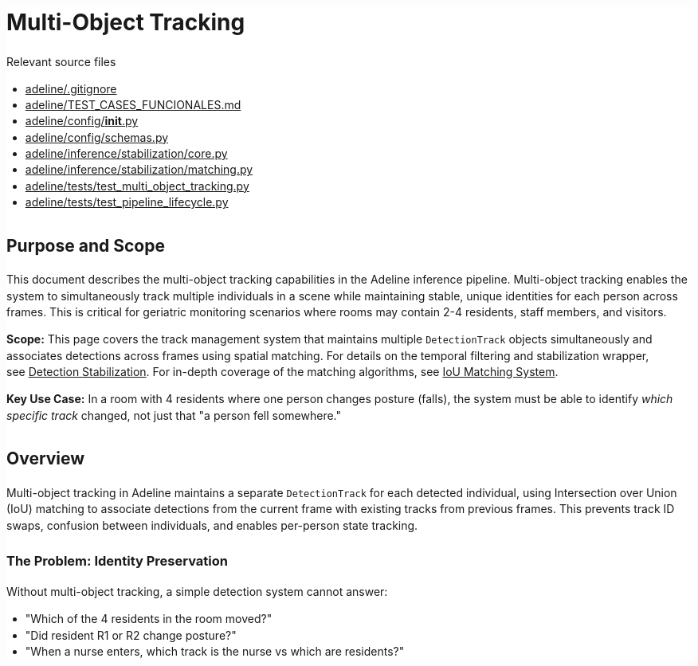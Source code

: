 
# Multi-Object Tracking

Relevant source files

- [adeline/.gitignore](https://github.com/acare7/kata-inference-251021-clean4/blob/a0662727/adeline/.gitignore)
- [adeline/TEST_CASES_FUNCIONALES.md](https://github.com/acare7/kata-inference-251021-clean4/blob/a0662727/adeline/TEST_CASES_FUNCIONALES.md)
- [adeline/config/__init__.py](https://github.com/acare7/kata-inference-251021-clean4/blob/a0662727/adeline/config/__init__.py)
- [adeline/config/schemas.py](https://github.com/acare7/kata-inference-251021-clean4/blob/a0662727/adeline/config/schemas.py)
- [adeline/inference/stabilization/core.py](https://github.com/acare7/kata-inference-251021-clean4/blob/a0662727/adeline/inference/stabilization/core.py)
- [adeline/inference/stabilization/matching.py](https://github.com/acare7/kata-inference-251021-clean4/blob/a0662727/adeline/inference/stabilization/matching.py)
- [adeline/tests/test_multi_object_tracking.py](https://github.com/acare7/kata-inference-251021-clean4/blob/a0662727/adeline/tests/test_multi_object_tracking.py)
- [adeline/tests/test_pipeline_lifecycle.py](https://github.com/acare7/kata-inference-251021-clean4/blob/a0662727/adeline/tests/test_pipeline_lifecycle.py)

## Purpose and Scope

This document describes the multi-object tracking capabilities in the Adeline inference pipeline. Multi-object tracking enables the system to simultaneously track multiple individuals in a scene while maintaining stable, unique identities for each person across frames. This is critical for geriatric monitoring scenarios where rooms may contain 2-4 residents, staff members, and visitors.

**Scope:** This page covers the track management system that maintains multiple `DetectionTrack` objects simultaneously and associates detections across frames using spatial matching. For details on the temporal filtering and stabilization wrapper, see [Detection Stabilization](https://deepwiki.com/acare7/kata-inference-251021-clean4/5.2-detection-stabilization). For in-depth coverage of the matching algorithms, see [IoU Matching System](https://deepwiki.com/acare7/kata-inference-251021-clean4/5.2.2-iou-matching-system).

**Key Use Case:** In a room with 4 residents where one person changes posture (falls), the system must be able to identify _which specific track_ changed, not just that "a person fell somewhere."

## Overview

Multi-object tracking in Adeline maintains a separate `DetectionTrack` for each detected individual, using Intersection over Union (IoU) matching to associate detections from the current frame with existing tracks from previous frames. This prevents track ID swaps, confusion between individuals, and enables per-person state tracking.

### The Problem: Identity Preservation

Without multi-object tracking, a simple detection system cannot answer:

- "Which of the 4 residents in the room moved?"
- "Did resident R1 or R2 change posture?"
- "When a nurse enters, which track is the nurse vs which are residents?"
